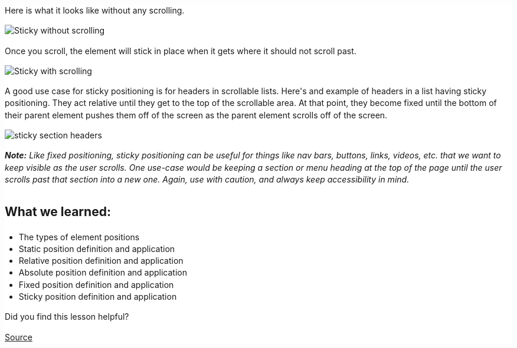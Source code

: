 Here is what it looks like without any scrolling.

![Sticky without scrolling](https://appacademy-open-assets.s3-us-west-1.amazonaws.com/Module-Responsive-Design/layout/assets/sticky-element.png)

Once you scroll, the element will stick in place when it gets where it should not scroll past.

![Sticky with scrolling](https://appacademy-open-assets.s3-us-west-1.amazonaws.com/Module-Responsive-Design/layout/assets/sticky-element-scroll.png)

A good use case for sticky positioning is for headers in scrollable lists. Here's and example of headers in a list having sticky positioning. They act relative until they get to the top of the scrollable area. At that point, they become fixed until the bottom of their parent element pushes them off of the screen as the parent element scrolls off of the screen.

![sticky section headers](https://appacademy-open-assets.s3-us-west-1.amazonaws.com/Module-Responsive-Design/layout/assets/css-layout-sticky-positioning.gif)

_**Note:** Like fixed positioning, sticky positioning can be useful for things like nav bars, buttons, links, videos, etc. that we want to keep visible as the user scrolls. One use-case would be keeping a section or menu heading at the top of the page until the user scrolls past that section into a new one. Again, use with caution, and always keep accessibility in mind._

What we learned:
----------------

*   The types of element positions
*   Static position definition and application
*   Relative position definition and application
*   Absolute position definition and application
*   Fixed position definition and application
*   Sticky position definition and application

Did you find this lesson helpful?


[Source](https://open.appacademy.io/learn/js-py---sep-2020-online/week-9-sep-2020-online/positioning)
